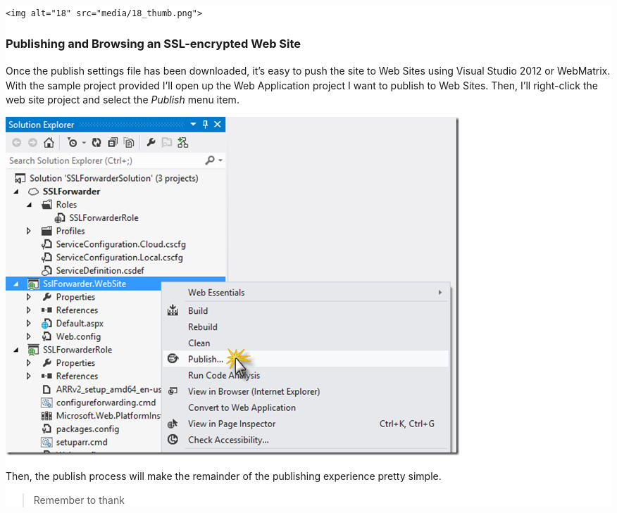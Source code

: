     <img alt="18" src="media/18_thumb.png">
  </a> 
</p>
<h3>Publishing and Browsing an SSL-encrypted Web Site</h3>
<p>Once the publish settings file has been downloaded, it&#x2019;s easy to push the site to Web Sites using Visual Studio 2012 or WebMatrix. With the sample project provided I&#x2019;ll open up the Web Application project I want to publish to Web Sites. Then, I&#x2019;ll right-click
  the web site project and select the <em>Publish</em>  menu item.</p>
<p>
  <a href="/Media/Default/Windows-Live-Writer/Running-SSL-with-Windows-Azure-Web-Sites_13B78/19_2.png">
    <img alt="19" src="media/19_thumb.png">
  </a> 
</p>
<p>Then, the publish process will make the remainder of the publishing experience pretty simple.</p>
<blockquote>
  <p>Remember to thank